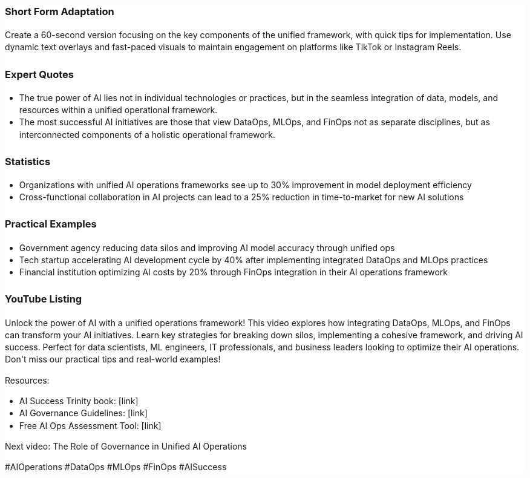 ### Short Form Adaptation
Create a 60-second version focusing on the key components of the unified framework, with quick tips for implementation. Use dynamic text overlays and fast-paced visuals to maintain engagement on platforms like TikTok or Instagram Reels.

### Expert Quotes
- The true power of AI lies not in individual technologies or practices, but in the seamless integration of data, models, and resources within a unified operational framework.
- The most successful AI initiatives are those that view DataOps, MLOps, and FinOps not as separate disciplines, but as interconnected components of a holistic operational framework.

### Statistics
- Organizations with unified AI operations frameworks see up to 30% improvement in model deployment efficiency
- Cross-functional collaboration in AI projects can lead to a 25% reduction in time-to-market for new AI solutions

### Practical Examples
- Government agency reducing data silos and improving AI model accuracy through unified ops
- Tech startup accelerating AI development cycle by 40% after implementing integrated DataOps and MLOps practices
- Financial institution optimizing AI costs by 20% through FinOps integration in their AI operations framework

### YouTube Listing
Unlock the power of AI with a unified operations framework! This video explores how integrating DataOps, MLOps, and FinOps can transform your AI initiatives. Learn key strategies for breaking down silos, implementing a cohesive framework, and driving AI success. Perfect for data scientists, ML engineers, IT professionals, and business leaders looking to optimize their AI operations. Don't miss our practical tips and real-world examples!

Resources:
- AI Success Trinity book: [link]
- AI Governance Guidelines: [link]
- Free AI Ops Assessment Tool: [link]

Next video: The Role of Governance in Unified AI Operations

#AIOperations #DataOps #MLOps #FinOps #AISuccess
